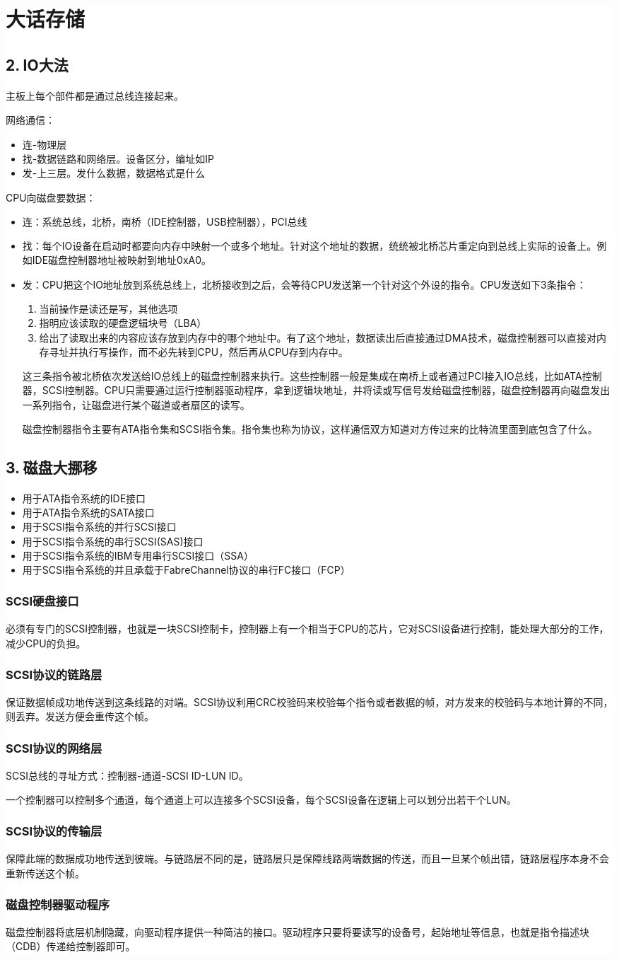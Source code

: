 # 大话存储


## 2. IO大法

主板上每个部件都是通过总线连接起来。

网络通信：
- 连-物理层
- 找-数据链路和网络层。设备区分，编址如IP
- 发-上三层。发什么数据，数据格式是什么

CPU向磁盘要数据：
- 连：系统总线，北桥，南桥（IDE控制器，USB控制器），PCI总线
- 找：每个IO设备在启动时都要向内存中映射一个或多个地址。针对这个地址的数据，统统被北桥芯片重定向到总线上实际的设备上。例如IDE磁盘控制器地址被映射到地址0xA0。
- 发：CPU把这个IO地址放到系统总线上，北桥接收到之后，会等待CPU发送第一个针对这个外设的指令。CPU发送如下3条指令：
  1. 当前操作是读还是写，其他选项
  2. 指明应该读取的硬盘逻辑块号（LBA）
  3. 给出了读取出来的内容应该存放到内存中的哪个地址中。有了这个地址，数据读出后直接通过DMA技术，磁盘控制器可以直接对内存寻址并执行写操作，而不必先转到CPU，然后再从CPU存到内存中。
  
  这三条指令被北桥依次发送给IO总线上的磁盘控制器来执行。这些控制器一般是集成在南桥上或者通过PCI接入IO总线，比如ATA控制器，SCSI控制器。CPU只需要通过运行控制器驱动程序，拿到逻辑块地址，并将读或写信号发给磁盘控制器，磁盘控制器再向磁盘发出一系列指令，让磁盘进行某个磁道或者扇区的读写。

  磁盘控制器指令主要有ATA指令集和SCSI指令集。指令集也称为协议，这样通信双方知道对方传过来的比特流里面到底包含了什么。

## 3. 磁盘大挪移
- 用于ATA指令系统的IDE接口
- 用于ATA指令系统的SATA接口
- 用于SCSI指令系统的并行SCSI接口
- 用于SCSI指令系统的串行SCSI(SAS)接口
- 用于SCSI指令系统的IBM专用串行SCSI接口（SSA）
- 用于SCSI指令系统的并且承载于FabreChannel协议的串行FC接口（FCP）

### SCSI硬盘接口
必须有专门的SCSI控制器，也就是一块SCSI控制卡，控制器上有一个相当于CPU的芯片，它对SCSI设备进行控制，能处理大部分的工作，减少CPU的负担。

### SCSI协议的链路层
保证数据帧成功地传送到这条线路的对端。SCSI协议利用CRC校验码来校验每个指令或者数据的帧，对方发来的校验码与本地计算的不同，则丢弃。发送方便会重传这个帧。

### SCSI协议的网络层
SCSI总线的寻址方式：控制器-通道-SCSI ID-LUN ID。

一个控制器可以控制多个通道，每个通道上可以连接多个SCSI设备，每个SCSI设备在逻辑上可以划分出若干个LUN。

### SCSI协议的传输层

保障此端的数据成功地传送到彼端。与链路层不同的是，链路层只是保障线路两端数据的传送，而且一旦某个帧出错，链路层程序本身不会重新传送这个帧。

### 磁盘控制器驱动程序
磁盘控制器将底层机制隐藏，向驱动程序提供一种简洁的接口。驱动程序只要将要读写的设备号，起始地址等信息，也就是指令描述块（CDB）传递给控制器即可。
